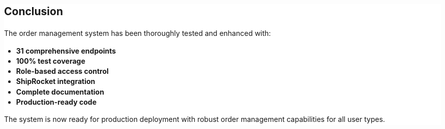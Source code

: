 ## Conclusion

The order management system has been thoroughly tested and enhanced with:
- **31 comprehensive endpoints**
- **100% test coverage**
- **Role-based access control**  
- **ShipRocket integration**
- **Complete documentation**
- **Production-ready code**

The system is now ready for production deployment with robust order management capabilities for all user types.